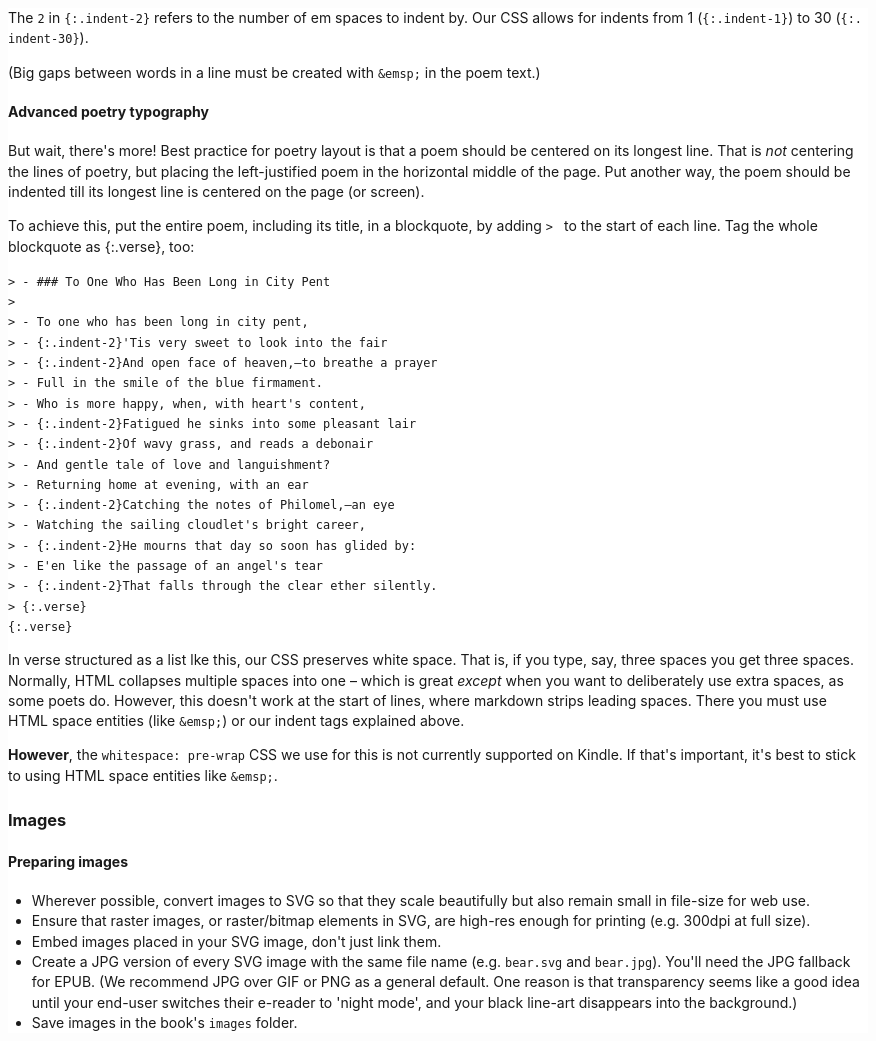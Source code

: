 The `2` in `{:.indent-2}` refers to the number of em spaces to indent by. Our CSS allows for indents from 1 (`{:.indent-1}`) to 30 (`{:.indent-30}`).

(Big gaps between words in a line must be created with `&emsp;` in the poem text.)

#### Advanced poetry typography

But wait, there's more! Best practice for poetry layout is that a poem should be centered on its longest line. That is *not* centering the lines of poetry, but placing the left-justified poem in the horizontal middle of the page. Put another way, the poem should be indented till its longest line is centered on the page (or screen).

To achieve this, put the entire poem, including its title, in a blockquote, by adding `> ` to the start of each line. Tag the whole blockquote as {:.verse}, too:

```
> -	### To One Who Has Been Long in City Pent
>
> -	To one who has been long in city pent,
> -	{:.indent-2}'Tis very sweet to look into the fair
> -	{:.indent-2}And open face of heaven,—to breathe a prayer
> -	Full in the smile of the blue firmament.
> -	Who is more happy, when, with heart's content,
> -	{:.indent-2}Fatigued he sinks into some pleasant lair
> -	{:.indent-2}Of wavy grass, and reads a debonair
> -	And gentle tale of love and languishment?
> -	Returning home at evening, with an ear
> -	{:.indent-2}Catching the notes of Philomel,—an eye
> -	Watching the sailing cloudlet's bright career,
> -	{:.indent-2}He mourns that day so soon has glided by:
> -	E'en like the passage of an angel's tear
> -	{:.indent-2}That falls through the clear ether silently.
> {:.verse}
{:.verse}
```

In verse structured as a list lke this, our CSS preserves white space. That is, if you type, say, three spaces you get three spaces. Normally, HTML collapses multiple spaces into one – which is great *except* when you want to deliberately use extra spaces, as some poets do. However, this doesn't work at the start of lines, where markdown strips leading spaces. There you must use HTML space entities (like `&emsp;`) or our indent tags explained above.

**However**, the `whitespace: pre-wrap` CSS we use for this is not currently supported on Kindle. If that's important, it's best to stick to using HTML space entities like `&emsp;`.

### Images

#### Preparing images

*	Wherever possible, convert images to SVG so that they scale beautifully but also remain small in file-size for web use.
*	Ensure that raster images, or raster/bitmap elements in SVG, are high-res enough for printing (e.g. 300dpi at full size).
*	Embed images placed in your SVG image, don't just link them.
*	Create a JPG version of every SVG image with the same file name (e.g. `bear.svg` and `bear.jpg`). You'll need the JPG fallback for EPUB. (We recommend JPG over GIF or PNG as a general default. One reason is that transparency seems like a good idea until your end-user switches their e-reader to 'night mode', and your black line-art disappears into the background.)
*	Save images in the book's `images` folder.
